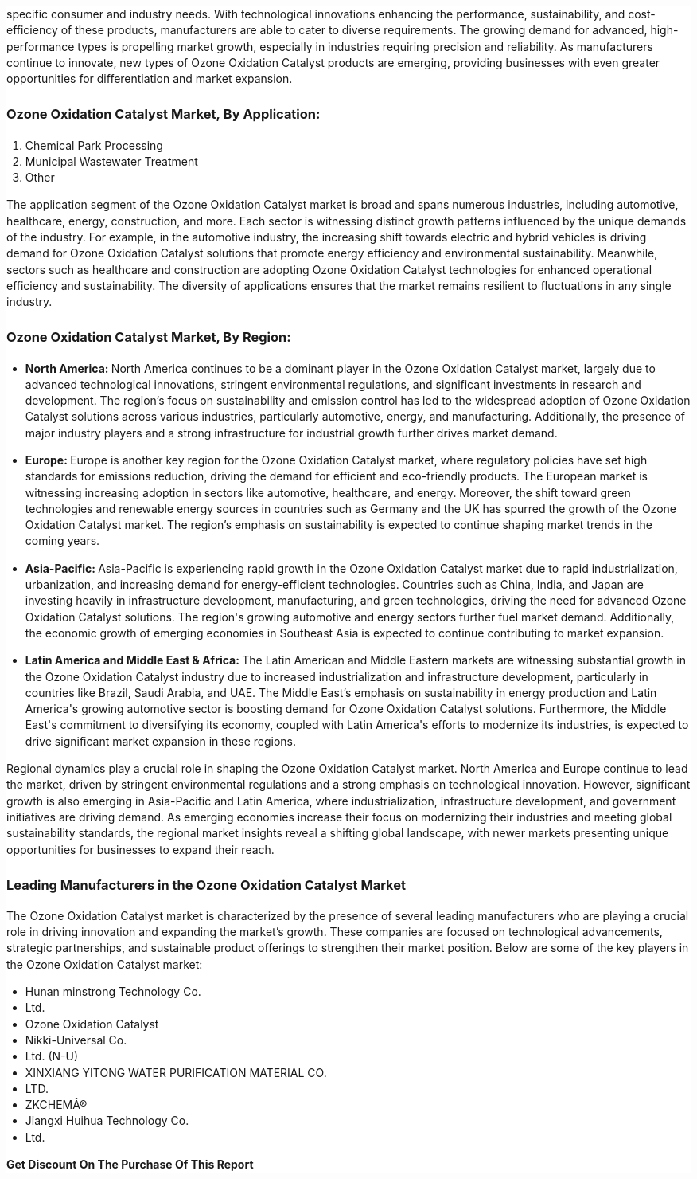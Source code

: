 specific consumer and industry needs. With technological innovations enhancing the performance, sustainability, and cost-efficiency of these products, manufacturers are able to cater to diverse requirements. The growing demand for advanced, high-performance types is propelling market growth, especially in industries requiring precision and reliability. As manufacturers continue to innovate, new types of Ozone Oxidation Catalyst products are emerging, providing businesses with even greater opportunities for differentiation and market expansion.</p><h3>Ozone Oxidation Catalyst Market,&nbsp;By Application:</h3><ol><li>Chemical Park Processing<li> Municipal Wastewater Treatment<li> Other</li></ol><p>The application segment of the Ozone Oxidation Catalyst market is broad and spans numerous industries, including automotive, healthcare, energy, construction, and more. Each sector is witnessing distinct growth patterns influenced by the unique demands of the industry. For example, in the automotive industry, the increasing shift towards electric and hybrid vehicles is driving demand for Ozone Oxidation Catalyst solutions that promote energy efficiency and environmental sustainability. Meanwhile, sectors such as healthcare and construction are adopting Ozone Oxidation Catalyst technologies for enhanced operational efficiency and sustainability. The diversity of applications ensures that the market remains resilient to fluctuations in any single industry.</p><h3>Ozone Oxidation Catalyst Market, By Region:</h3><ul><li><p><strong>North America:&nbsp;</strong>North America continues to be a dominant player in the Ozone Oxidation Catalyst market, largely due to advanced technological innovations, stringent environmental regulations, and significant investments in research and development. The region&rsquo;s focus on sustainability and emission control has led to the widespread adoption of Ozone Oxidation Catalyst solutions across various industries, particularly automotive, energy, and manufacturing. Additionally, the presence of major industry players and a strong infrastructure for industrial growth further drives market demand.</p></li><li><p><strong><strong>Europe:&nbsp;</strong></strong>Europe is another key region for the Ozone Oxidation Catalyst market, where regulatory policies have set high standards for emissions reduction, driving the demand for efficient and eco-friendly products. The European market is witnessing increasing adoption in sectors like automotive, healthcare, and energy. Moreover, the shift toward green technologies and renewable energy sources in countries such as Germany and the UK has spurred the growth of the Ozone Oxidation Catalyst market. The region&rsquo;s emphasis on sustainability is expected to continue shaping market trends in the coming years.</p></li><li><p><strong><strong>Asia-Pacific:&nbsp;</strong></strong>Asia-Pacific is experiencing rapid growth in the Ozone Oxidation Catalyst market due to rapid industrialization, urbanization, and increasing demand for energy-efficient technologies. Countries such as China, India, and Japan are investing heavily in infrastructure development, manufacturing, and green technologies, driving the need for advanced Ozone Oxidation Catalyst solutions. The region's growing automotive and energy sectors further fuel market demand. Additionally, the economic growth of emerging economies in Southeast Asia is expected to continue contributing to market expansion.</p></li><li><p><strong><strong>Latin America and Middle East &amp; Africa:&nbsp;</strong></strong>The Latin American and Middle Eastern markets are witnessing substantial growth in the Ozone Oxidation Catalyst industry due to increased industrialization and infrastructure development, particularly in countries like Brazil, Saudi Arabia, and UAE. The Middle East&rsquo;s emphasis on sustainability in energy production and Latin America's growing automotive sector is boosting demand for Ozone Oxidation Catalyst solutions. Furthermore, the Middle East's commitment to diversifying its economy, coupled with Latin America's efforts to modernize its industries, is expected to drive significant market expansion in these regions.</p></li></ul><p>Regional dynamics play a crucial role in shaping the Ozone Oxidation Catalyst market. North America and Europe continue to lead the market, driven by stringent environmental regulations and a strong emphasis on technological innovation. However, significant growth is also emerging in Asia-Pacific and Latin America, where industrialization, infrastructure development, and government initiatives are driving demand. As emerging economies increase their focus on modernizing their industries and meeting global sustainability standards, the regional market insights reveal a shifting global landscape, with newer markets presenting unique opportunities for businesses to expand their reach.</p><h3><strong>Leading Manufacturers in the Ozone Oxidation Catalyst Market</strong></h3><p>The Ozone Oxidation Catalyst market is characterized by the presence of several leading manufacturers who are playing a crucial role in driving innovation and expanding the market&rsquo;s growth. These companies are focused on technological advancements, strategic partnerships, and sustainable product offerings to strengthen their market position. Below are some of the key players in the Ozone Oxidation Catalyst market:</p></div><div class="article-main__content" data-test-id="publishing-text-block"><ul><li><span class="">Hunan minstrong Technology Co.<li> Ltd.<li> Ozone Oxidation Catalyst<li> Nikki-Universal Co.<li> Ltd. (N-U)<li> XINXIANG YITONG WATER PURIFICATION MATERIAL CO.<li>LTD.<li> ZKCHEMÂ®<li> Jiangxi Huihua Technology Co.<li>Ltd.</span></li></ul></div><div class="article-main__content" data-test-id="publishing-text-block"><p><span class="font-[700]"><strong>Get Discount On The Purchase Of This Report